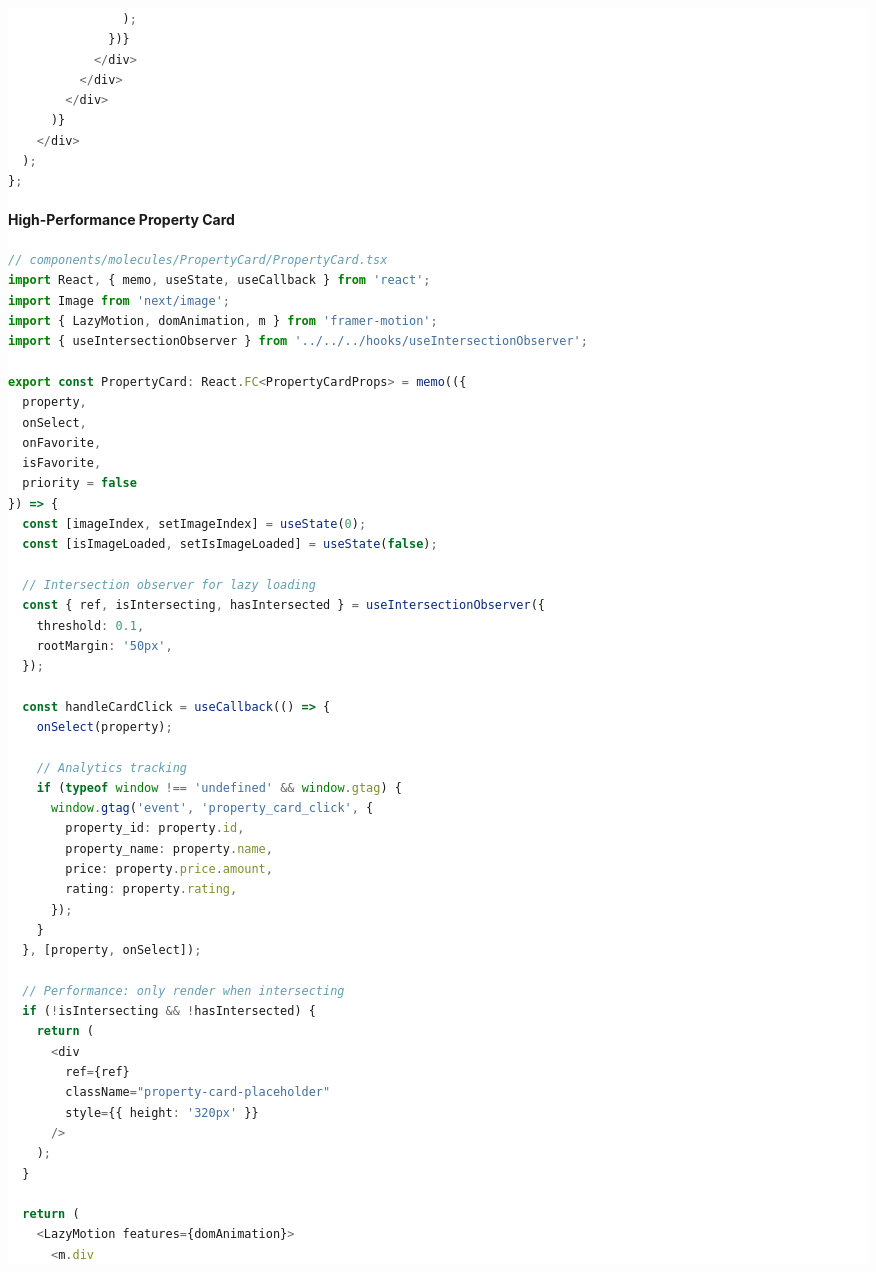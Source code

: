 ```typescript
                );
              })}
            </div>
          </div>
        </div>
      )}
    </div>
  );
};
```

#### High-Performance Property Card
```typescript
// components/molecules/PropertyCard/PropertyCard.tsx
import React, { memo, useState, useCallback } from 'react';
import Image from 'next/image';
import { LazyMotion, domAnimation, m } from 'framer-motion';
import { useIntersectionObserver } from '../../../hooks/useIntersectionObserver';

export const PropertyCard: React.FC<PropertyCardProps> = memo(({
  property,
  onSelect,
  onFavorite,
  isFavorite,
  priority = false
}) => {
  const [imageIndex, setImageIndex] = useState(0);
  const [isImageLoaded, setIsImageLoaded] = useState(false);
  
  // Intersection observer for lazy loading
  const { ref, isIntersecting, hasIntersected } = useIntersectionObserver({
    threshold: 0.1,
    rootMargin: '50px',
  });

  const handleCardClick = useCallback(() => {
    onSelect(property);
    
    // Analytics tracking
    if (typeof window !== 'undefined' && window.gtag) {
      window.gtag('event', 'property_card_click', {
        property_id: property.id,
        property_name: property.name,
        price: property.price.amount,
        rating: property.rating,
      });
    }
  }, [property, onSelect]);

  // Performance: only render when intersecting
  if (!isIntersecting && !hasIntersected) {
    return (
      <div 
        ref={ref} 
        className="property-card-placeholder"
        style={{ height: '320px' }}
      />
    );
  }

  return (
    <LazyMotion features={domAnimation}>
      <m.div
```